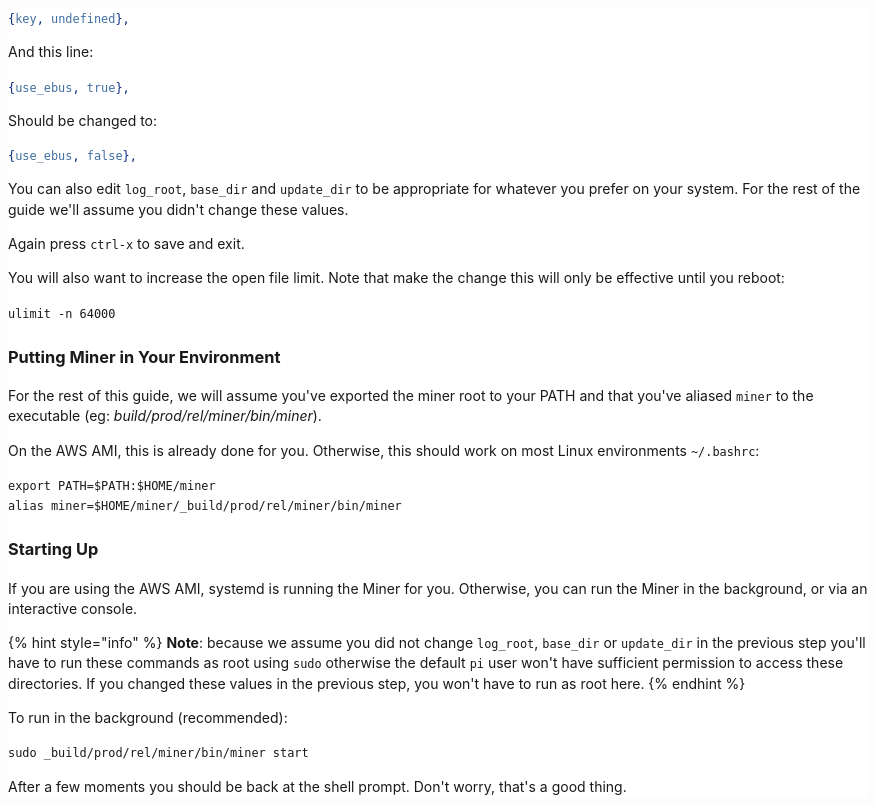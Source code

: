 ```erlang
{key, undefined},
```

And this line:

```erlang
{use_ebus, true},
```

Should be changed to:

```erlang
{use_ebus, false},
```

You can also edit `log_root`, `base_dir` and `update_dir` to be appropriate for whatever you prefer on your system. For the rest of the guide we'll assume you didn't change these values.

Again press `ctrl-x` to save and exit.

You will also want to increase the open file limit. Note that make the change this will only be effective until you reboot:

```text
ulimit -n 64000
```

### Putting Miner in Your Environment

For the rest of this guide, we will assume you've exported the miner root to your PATH and that you've aliased `miner` to the executable \(eg: _build/prod/rel/miner/bin/miner_\).

On the AWS AMI, this is already done for you. Otherwise, this should work on most Linux environments `~/.bashrc`:

```text
export PATH=$PATH:$HOME/miner
alias miner=$HOME/miner/_build/prod/rel/miner/bin/miner
```

### Starting Up

If you are using the AWS AMI, systemd is running the Miner for you. Otherwise, you can run the Miner in the background, or via an interactive console.

{% hint style="info" %}
**Note**: because we assume you did not change `log_root`, `base_dir` or `update_dir` in the previous step you'll have to run these commands as root using `sudo` otherwise the default `pi` user won't have sufficient permission to access these directories. If you changed these values in the previous step, you won't have to run as root here.
{% endhint %}

To run in the background \(recommended\):

```text
sudo _build/prod/rel/miner/bin/miner start
```

After a few moments you should be back at the shell prompt. Don't worry, that's a good thing.
